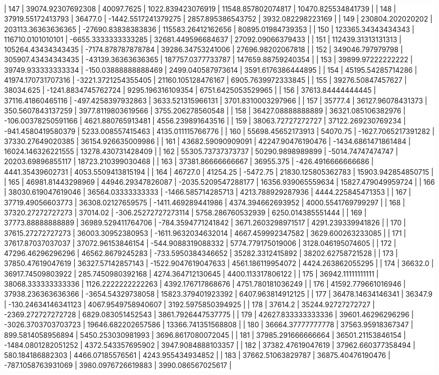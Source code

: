 | 147 | 39074.92307692308 | 40097.7625 | 1022.839423076919 | 11548.857802074817 | 10470.825534841739 |
| 148 | 37919.55172413793 | 36477.0 | -1442.5517241379275 | 2857.895386543752 | 3932.082298223169 |
| 149 | 230804.202020202 | 203113.36363636365 | -27690.83838383836 | 115583.26412162656 | 80895.01984739353 |
| 150 | 123365.34343434343 | 116710.0101010101 | -6655.3333333333285 | 32681.449596684637 | 27092.09066379433 |
| 151 | 112439.31313131313 | 105264.43434343435 | -7174.878787878784 | 39286.34753241006 | 27696.98202067818 |
| 152 | 349046.797979798 | 305907.43434343435 | -43139.36363636365 | 187757.0377733787 | 147659.88759240354 |
| 153 | 39899.97222222222 | 39749.933333333334 | -150.03888888888469 | 2499.040587973614 | 3591.6176386444895 |
| 154 | 45195.54285714286 | 41974.170731707316 | -3221.3721254355405 | 21160.105128476167 | 6905.7639972333845 |
| 155 | 39276.50847457627 | 38034.625 | -1241.8834745762724 | 9295.196316109354 | 6751.6425053529965 |
| 156 | 37613.84444444445 | 37116.41860465116 | -497.4258397932863 | 3633.521315966131 | 3701.8310003297966 |
| 157 | 35777.4 | 36127.96078431373 | 350.5607843137259 | 3977.8119803619566 | 3755.206278560548 |
| 158 | 36427.08888888889 | 36321.085106382976 | -106.00378250591166 | 4621.880765913481 | 4556.239891643516 |
| 159 | 38063.72727272727 | 37122.269230769234 | -941.4580419580379 | 5233.008557415463 | 4135.011115766776 |
| 160 | 55698.45652173913 | 54070.75 | -1627.7065217391282 | 37330.27649020385 | 36154.926635009986 |
| 161 | 43682.59090909091 | 42247.90476190476 | -1434.6861471861484 | 16024.146326221555 | 13278.430731428409 |
| 162 | 55305.73737373737 | 50290.9898989899 | -5014.74747474747 | 20203.69896855117 | 18723.210399030468 |
| 163 | 37381.86666666667 | 36955.375 | -426.4916666666686 | 4441.35439602731 | 4053.5509413815194 |
| 164 | 46727.0 | 41254.25 | -5472.75 | 21830.125805362783 | 15903.942854850715 |
| 165 | 46981.81443298969 | 44946.29347826087 | -2035.5209547288177 | 16356.939065559634 | 15827.479049959724 |
| 166 | 38030.619047619046 | 36564.03333333333 | -1466.585714285713 | 4213.788929287936 | 4444.225845471353 |
| 167 | 37719.49056603773 | 36308.02127659575 | -1411.469289441986 | 4374.394662693952 | 4000.5541769799297 |
| 168 | 37320.27272727273 | 37014.02 | -306.25272727273114 | 5758.286760532939 | 6250.014385551444 |
| 169 | 37773.88888888889 | 36989.529411764706 | -784.3594771241842 | 3671.2603298971517 | 4291.239339941826 |
| 170 | 37615.27272727273 | 36003.30952380953 | -1611.9632034632014 | 4667.459992347582 | 3629.600263233085 |
| 171 | 37617.87037037037 | 37072.96153846154 | -544.9088319088332 | 5774.779175019006 | 3128.046195074605 |
| 172 | 47296.46296296296 | 46562.8679245283 | -733.5950384346652 | 35282.3312415892 | 38202.62758721528 |
| 173 | 37850.47619047619 | 36327.57142857143 | -1522.9047619047633 | 4561.186119954072 | 4424.263862055295 |
| 174 | 36632.0 | 36917.74509803922 | 285.7450980392168 | 4274.364712130645 | 4400.113317806122 |
| 175 | 36942.11111111111 | 38068.333333333336 | 1126.2222222222263 | 4392.176717868676 | 4751.780181036249 |
| 176 | 41592.779661016946 | 37938.236363636366 | -3654.54329738058 | 15823.379401923392 | 6407.963814912125 |
| 177 | 36478.14634146341 | 36347.9 | -130.24634146341123 | 4067.9549758940607 | 3192.5975850394925 |
| 178 | 37614.2 | 35244.92727272727 | -2369.272727272728 | 6829.083051452543 | 3861.7926447537775 |
| 179 | 42627.833333333336 | 39601.46296296296 | -3026.3703703703723 | 19646.682202657586 | 13366.741351568808 |
| 180 | 36664.37777777778 | 37563.95918367347 | 899.5814058956894 | 5450.253030981993 | 3696.8617080072045 |
| 181 | 37985.291666666664 | 36501.21153846154 | -1484.0801282051252 | 4372.543357695902 | 3947.9084888103357 |
| 182 | 37382.47619047619 | 37962.660377358494 | 580.184186882303 | 4466.07185576561 | 4243.955434934852 |
| 183 | 37662.51063829787 | 36875.40476190476 | -787.1058763931069 | 3980.0976726619883 | 3990.086567025617 |